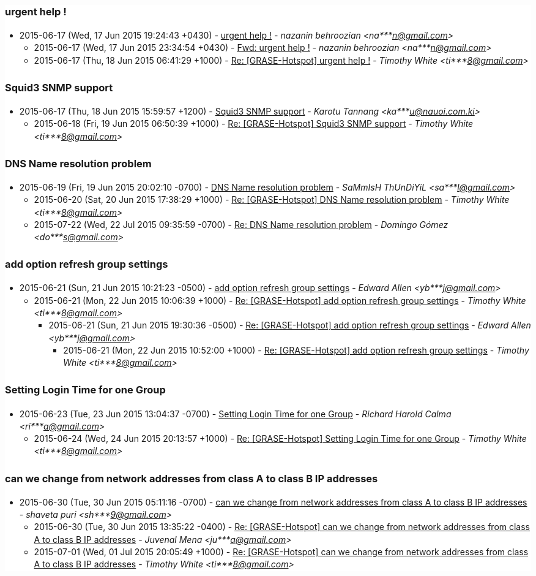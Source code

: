 ### urgent help !
+ 2015-06-17 (Wed, 17 Jun 2015 19:24:43 +0430) - [urgent help !](/archive/2015/06/b9daa9f277bce46bad8520515073b915fb796bc4ac074f91ae0ac3cb1615e0cf) - _nazanin behroozian \<na***n@gmail.com\>_
  + 2015-06-17 (Wed, 17 Jun 2015 23:34:54 +0430) - [Fwd: urgent help !](/archive/2015/06/55fe2dd34c0564e6942473fae213d8ab7da5e33273872b311ddb2cb3ef5a61ff) - _nazanin behroozian \<na***n@gmail.com\>_
  + 2015-06-17 (Thu, 18 Jun 2015 06:41:29 +1000) - [Re: [GRASE-Hotspot] urgent help !](/archive/2015/06/c4df901df545ce3642c42599a2d625642c857c5451bd50c9ff7b4171ca4f4c66) - _Timothy White \<ti***8@gmail.com\>_

### Squid3 SNMP support
+ 2015-06-17 (Thu, 18 Jun 2015 15:59:57 +1200) - [Squid3 SNMP support](/archive/2015/06/212aaf9cf46cbfa824dc81d4ebc7a2d6cb79f0f6a4d8c574404dc5f633aa1d2b) - _Karotu Tannang \<ka***u@nauoi.com.ki\>_
  + 2015-06-18 (Fri, 19 Jun 2015 06:50:39 +1000) - [Re: [GRASE-Hotspot] Squid3 SNMP support](/archive/2015/06/21655fee3a13239979d119648cdb67c710cb498e95a104a691748a98945cf4e2) - _Timothy White \<ti***8@gmail.com\>_

### DNS Name resolution problem
+ 2015-06-19 (Fri, 19 Jun 2015 20:02:10 -0700) - [DNS Name resolution problem](/archive/2015/06/907fe86acd8ba27cc035bcad725222804244a5bd0891eb025ef43c24a8e68f4b) - _SaMmIsH ThUnDiYiL \<sa***l@gmail.com\>_
  + 2015-06-20 (Sat, 20 Jun 2015 17:38:29 +1000) - [Re: [GRASE-Hotspot] DNS Name resolution problem](/archive/2015/06/c8d2efc24bf794660bf501a9181822089d8fa163b2d7089a414b937c5516fc5c) - _Timothy White \<ti***8@gmail.com\>_
  + 2015-07-22 (Wed, 22 Jul 2015 09:35:59 -0700) - [Re: DNS Name resolution problem](/archive/2015/07/967a1105664860161b6bc7b36e0bbfac1d438047fbe5fbc403d0cbd30fbcb4aa) - _Domingo Gómez \<do***s@gmail.com\>_

### add option refresh group settings
+ 2015-06-21 (Sun, 21 Jun 2015 10:21:23 -0500) - [add option refresh group settings](/archive/2015/06/219e35f037d76092e75f7431632f5a9922d9dc337c68f18326d0765c265790f3) - _Edward Allen \<yb***j@gmail.com\>_
  + 2015-06-21 (Mon, 22 Jun 2015 10:06:39 +1000) - [Re: [GRASE-Hotspot] add option refresh group settings](/archive/2015/06/219987dcb04b893432dcdf3fd76e7096bf3292ccfa209cf599687abfeaac2465) - _Timothy White \<ti***8@gmail.com\>_
    + 2015-06-21 (Sun, 21 Jun 2015 19:30:36 -0500) - [Re: [GRASE-Hotspot] add option refresh group settings](/archive/2015/06/8a058b3c8a5072908e96261506a0f2c450cf0e564747842dc6f8d7c3f0ffa13a) - _Edward Allen \<yb***j@gmail.com\>_
      + 2015-06-21 (Mon, 22 Jun 2015 10:52:00 +1000) - [Re: [GRASE-Hotspot] add option refresh group settings](/archive/2015/06/64da0029527e07b00206f3cacdf1f6a214d9e364f966025ae4f68c52f923bfe3) - _Timothy White \<ti***8@gmail.com\>_

### Setting Login Time for one Group
+ 2015-06-23 (Tue, 23 Jun 2015 13:04:37 -0700) - [Setting Login Time for one Group](/archive/2015/06/e35c2e0e7c3f71a955076a59d3f05e34bb5b65d257c3cf629043600818084a89) - _Richard Harold Calma \<ri***a@gmail.com\>_
  + 2015-06-24 (Wed, 24 Jun 2015 20:13:57 +1000) - [Re: [GRASE-Hotspot] Setting Login Time for one Group](/archive/2015/06/720d3691603766dc250d65a3845fe8d4272b31c50d78487617849dafe938e952) - _Timothy White \<ti***8@gmail.com\>_

### can we change from network addresses from class A to class B IP addresses
+ 2015-06-30 (Tue, 30 Jun 2015 05:11:16 -0700) - [can we change from network addresses from class A to class B IP addresses](/archive/2015/06/ee075f175ae94904293161a3ea90aecce35fbdee94ea9e2469b9ecd66225c0f0) - _shaveta puri \<sh***9@gmail.com\>_
  + 2015-06-30 (Tue, 30 Jun 2015 13:35:22 -0400) - [Re: [GRASE-Hotspot] can we change from network addresses from class A to class B IP addresses](/archive/2015/06/5da18c62a2ba238d598497990658c33ee1a7ea38256f45d5adc75ab725c8a3d2) - _Juvenal Mena \<ju***a@gmail.com\>_
  + 2015-07-01 (Wed, 01 Jul 2015 20:05:49 +1000) - [Re: [GRASE-Hotspot] can we change from network addresses from class A to class B IP addresses](/archive/2015/07/282a892e75eac7031bc2e2caa133cf2d54a58d745294342197c7cf12826e652c) - _Timothy White \<ti***8@gmail.com\>_

